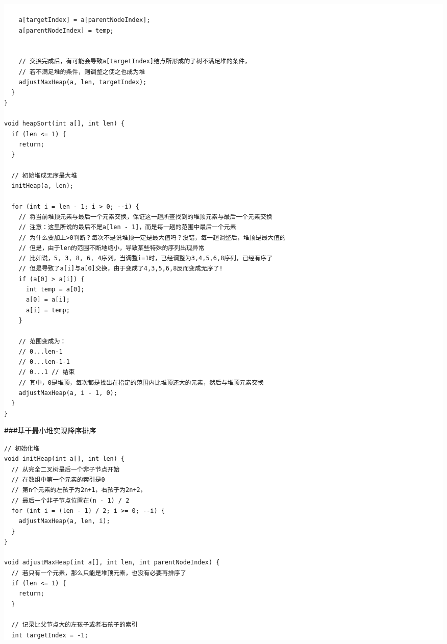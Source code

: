 ```
    
    a[targetIndex] = a[parentNodeIndex];
    a[parentNodeIndex] = temp;
    
    
    // 交换完成后，有可能会导致a[targetIndex]结点所形成的子树不满足堆的条件，
    // 若不满足堆的条件，则调整之使之也成为堆
    adjustMaxHeap(a, len, targetIndex);
  }
}

void heapSort(int a[], int len) {
  if (len <= 1) {
    return;
  }
  
  // 初始堆成无序最大堆
  initHeap(a, len);
  
  for (int i = len - 1; i > 0; --i) {
    // 将当前堆顶元素与最后一个元素交换，保证这一趟所查找到的堆顶元素与最后一个元素交换
    // 注意：这里所说的最后不是a[len - 1]，而是每一趟的范围中最后一个元素
    // 为什么要加上>0判断？每次不是说堆顶一定是最大值吗？没错，每一趟调整后，堆顶是最大值的
    // 但是，由于len的范围不断地缩小，导致某些特殊的序列出现异常
    // 比如说，5, 3, 8, 6, 4序列，当调整i=1时，已经调整为3,4,5,6,8序列，已经有序了
    // 但是导致了a[i]与a[0]交换，由于变成了4,3,5,6,8反而变成无序了!
    if (a[0] > a[i]) {
      int temp = a[0];
      a[0] = a[i];
      a[i] = temp;
    }
    
    // 范围变成为：
    // 0...len-1
    // 0...len-1-1
    // 0...1 // 结束
    // 其中，0是堆顶，每次都是找出在指定的范围内比堆顶还大的元素，然后与堆顶元素交换
    adjustMaxHeap(a, i - 1, 0);
  }
}
```

###基于最小堆实现降序排序

```
// 初始化堆
void initHeap(int a[], int len) {
  // 从完全二叉树最后一个非子节点开始
  // 在数组中第一个元素的索引是0
  // 第n个元素的左孩子为2n+1，右孩子为2n+2，
  // 最后一个非子节点位置在(n - 1) / 2
  for (int i = (len - 1) / 2; i >= 0; --i) {
    adjustMaxHeap(a, len, i);
  }
}

void adjustMaxHeap(int a[], int len, int parentNodeIndex) {
  // 若只有一个元素，那么只能是堆顶元素，也没有必要再排序了
  if (len <= 1) {
    return;
  }
  
  // 记录比父节点大的左孩子或者右孩子的索引
  int targetIndex = -1;
```